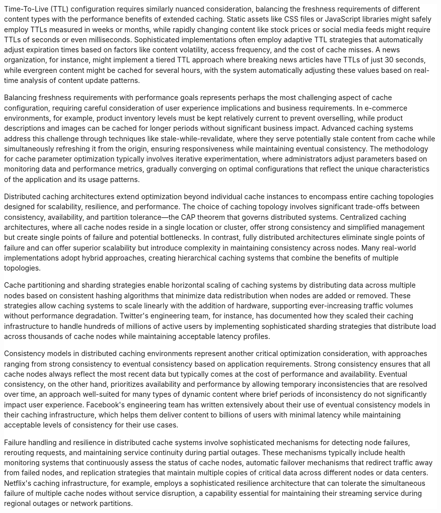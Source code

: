 Time-To-Live (TTL) configuration requires similarly nuanced consideration, balancing the freshness requirements of different content types with the performance benefits of extended caching. Static assets like CSS files or JavaScript libraries might safely employ TTLs measured in weeks or months, while rapidly changing content like stock prices or social media feeds might require TTLs of seconds or even milliseconds. Sophisticated implementations often employ adaptive TTL strategies that automatically adjust expiration times based on factors like content volatility, access frequency, and the cost of cache misses. A news organization, for instance, might implement a tiered TTL approach where breaking news articles have TTLs of just 30 seconds, while evergreen content might be cached for several hours, with the system automatically adjusting these values based on real-time analysis of content update patterns.

Balancing freshness requirements with performance goals represents perhaps the most challenging aspect of cache configuration, requiring careful consideration of user experience implications and business requirements. In e-commerce environments, for example, product inventory levels must be kept relatively current to prevent overselling, while product descriptions and images can be cached for longer periods without significant business impact. Advanced caching systems address this challenge through techniques like stale-while-revalidate, where they serve potentially stale content from cache while simultaneously refreshing it from the origin, ensuring responsiveness while maintaining eventual consistency. The methodology for cache parameter optimization typically involves iterative experimentation, where administrators adjust parameters based on monitoring data and performance metrics, gradually converging on optimal configurations that reflect the unique characteristics of the application and its usage patterns.

Distributed caching architectures extend optimization beyond individual cache instances to encompass entire caching topologies designed for scalability, resilience, and performance. The choice of caching topology involves significant trade-offs between consistency, availability, and partition tolerance—the CAP theorem that governs distributed systems. Centralized caching architectures, where all cache nodes reside in a single location or cluster, offer strong consistency and simplified management but create single points of failure and potential bottlenecks. In contrast, fully distributed architectures eliminate single points of failure and can offer superior scalability but introduce complexity in maintaining consistency across nodes. Many real-world implementations adopt hybrid approaches, creating hierarchical caching systems that combine the benefits of multiple topologies.

Cache partitioning and sharding strategies enable horizontal scaling of caching systems by distributing data across multiple nodes based on consistent hashing algorithms that minimize data redistribution when nodes are added or removed. These strategies allow caching systems to scale linearly with the addition of hardware, supporting ever-increasing traffic volumes without performance degradation. Twitter's engineering team, for instance, has documented how they scaled their caching infrastructure to handle hundreds of millions of active users by implementing sophisticated sharding strategies that distribute load across thousands of cache nodes while maintaining acceptable latency profiles.

Consistency models in distributed caching environments represent another critical optimization consideration, with approaches ranging from strong consistency to eventual consistency based on application requirements. Strong consistency ensures that all cache nodes always reflect the most recent data but typically comes at the cost of performance and availability. Eventual consistency, on the other hand, prioritizes availability and performance by allowing temporary inconsistencies that are resolved over time, an approach well-suited for many types of dynamic content where brief periods of inconsistency do not significantly impact user experience. Facebook's engineering team has written extensively about their use of eventual consistency models in their caching infrastructure, which helps them deliver content to billions of users with minimal latency while maintaining acceptable levels of consistency for their use cases.

Failure handling and resilience in distributed cache systems involve sophisticated mechanisms for detecting node failures, rerouting requests, and maintaining service continuity during partial outages. These mechanisms typically include health monitoring systems that continuously assess the status of cache nodes, automatic failover mechanisms that redirect traffic away from failed nodes, and replication strategies that maintain multiple copies of critical data across different nodes or data centers. Netflix's caching infrastructure, for example, employs a sophisticated resilience architecture that can tolerate the simultaneous failure of multiple cache nodes without service disruption, a capability essential for maintaining their streaming service during regional outages or network partitions.
